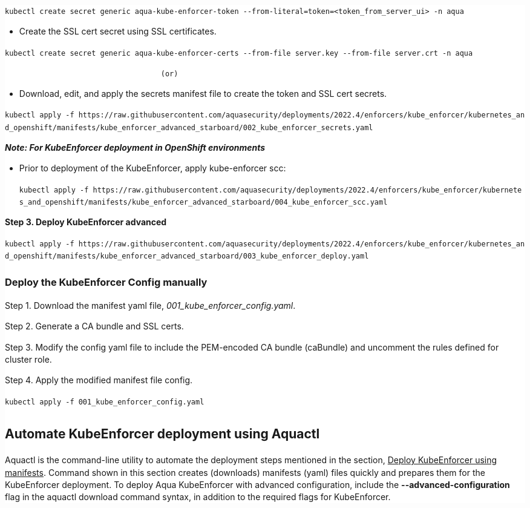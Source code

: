 ```shell
kubectl create secret generic aqua-kube-enforcer-token --from-literal=token=<token_from_server_ui> -n aqua
```

* Create the SSL cert secret using SSL certificates.
    
```shell
kubectl create secret generic aqua-kube-enforcer-certs --from-file server.key --from-file server.crt -n aqua
```

                                        (or)

* Download, edit, and apply the secrets manifest file to create the token and SSL cert secrets.

```SHELL
kubectl apply -f https://raw.githubusercontent.com/aquasecurity/deployments/2022.4/enforcers/kube_enforcer/kubernetes_and_openshift/manifests/kube_enforcer_advanced_starboard/002_kube_enforcer_secrets.yaml
```

***Note: For KubeEnforcer deployment in OpenShift environments***
* Prior to deployment of the KubeEnforcer, apply kube-enforcer scc:
  ```shell
  kubectl apply -f https://raw.githubusercontent.com/aquasecurity/deployments/2022.4/enforcers/kube_enforcer/kubernetes_and_openshift/manifests/kube_enforcer_advanced_starboard/004_kube_enforcer_scc.yaml
  ```

**Step 3. Deploy KubeEnforcer advanced**

```shell
kubectl apply -f https://raw.githubusercontent.com/aquasecurity/deployments/2022.4/enforcers/kube_enforcer/kubernetes_and_openshift/manifests/kube_enforcer_advanced_starboard/003_kube_enforcer_deploy.yaml
```

### Deploy the KubeEnforcer Config manually

Step 1. Download the manifest yaml file, *001_kube_enforcer_config.yaml*.

Step 2. Generate a CA bundle and SSL certs.

Step 3. Modify the config yaml file to include the PEM-encoded CA bundle (caBundle) and uncomment the rules defined for cluster role.

Step 4. Apply the modified manifest file config.

```shell
kubectl apply -f 001_kube_enforcer_config.yaml
```

## Automate KubeEnforcer deployment using Aquactl
Aquactl is the command-line utility to automate the deployment steps mentioned in the section, [Deploy KubeEnforcer using manifests](#deploy-kubeenforcer-using-manifests). Command shown in this section creates (downloads) manifests (yaml) files quickly and prepares them for the KubeEnforcer deployment. To deploy Aqua KubeEnforcer with advanced configuration, include the **--advanced-configuration** flag in the aquactl download command syntax, in addition to the required flags for KubeEnforcer.
